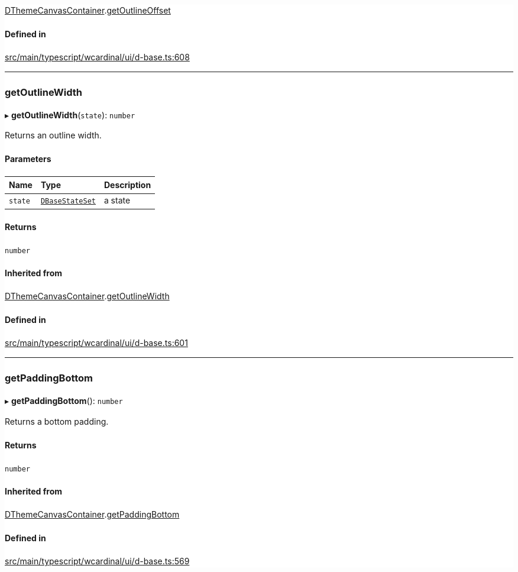 [DThemeCanvasContainer](DThemeCanvasContainer.md).[getOutlineOffset](DThemeCanvasContainer.md#getoutlineoffset)

#### Defined in

[src/main/typescript/wcardinal/ui/d-base.ts:608](https://github.com/winter-cardinal/winter-cardinal-ui/blob/v0.154.0/src/main/typescript/wcardinal/ui/d-base.ts#L608)

___

### getOutlineWidth

▸ **getOutlineWidth**(`state`): `number`

Returns an outline width.

#### Parameters

| Name | Type | Description |
| :------ | :------ | :------ |
| `state` | [`DBaseStateSet`](DBaseStateSet.md) | a state |

#### Returns

`number`

#### Inherited from

[DThemeCanvasContainer](DThemeCanvasContainer.md).[getOutlineWidth](DThemeCanvasContainer.md#getoutlinewidth)

#### Defined in

[src/main/typescript/wcardinal/ui/d-base.ts:601](https://github.com/winter-cardinal/winter-cardinal-ui/blob/v0.154.0/src/main/typescript/wcardinal/ui/d-base.ts#L601)

___

### getPaddingBottom

▸ **getPaddingBottom**(): `number`

Returns a bottom padding.

#### Returns

`number`

#### Inherited from

[DThemeCanvasContainer](DThemeCanvasContainer.md).[getPaddingBottom](DThemeCanvasContainer.md#getpaddingbottom)

#### Defined in

[src/main/typescript/wcardinal/ui/d-base.ts:569](https://github.com/winter-cardinal/winter-cardinal-ui/blob/v0.154.0/src/main/typescript/wcardinal/ui/d-base.ts#L569)

